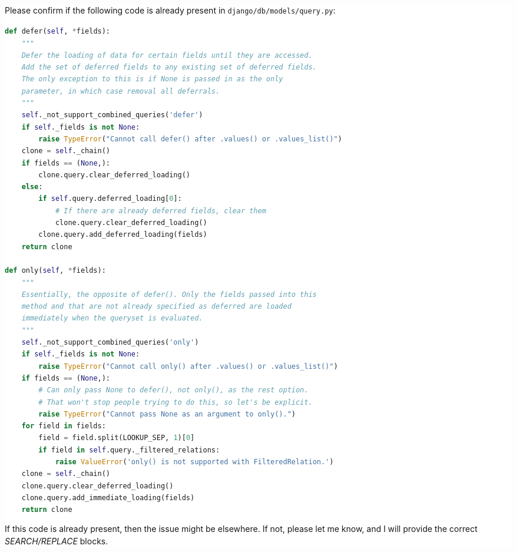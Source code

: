 Please confirm if the following code is already present in `django/db/models/query.py`:

```python
def defer(self, *fields):
    """
    Defer the loading of data for certain fields until they are accessed.
    Add the set of deferred fields to any existing set of deferred fields.
    The only exception to this is if None is passed in as the only
    parameter, in which case removal all deferrals.
    """
    self._not_support_combined_queries('defer')
    if self._fields is not None:
        raise TypeError("Cannot call defer() after .values() or .values_list()")
    clone = self._chain()
    if fields == (None,):
        clone.query.clear_deferred_loading()
    else:
        if self.query.deferred_loading[0]:
            # If there are already deferred fields, clear them
            clone.query.clear_deferred_loading()
        clone.query.add_deferred_loading(fields)
    return clone

def only(self, *fields):
    """
    Essentially, the opposite of defer(). Only the fields passed into this
    method and that are not already specified as deferred are loaded
    immediately when the queryset is evaluated.
    """
    self._not_support_combined_queries('only')
    if self._fields is not None:
        raise TypeError("Cannot call only() after .values() or .values_list()")
    if fields == (None,):
        # Can only pass None to defer(), not only(), as the rest option.
        # That won't stop people trying to do this, so let's be explicit.
        raise TypeError("Cannot pass None as an argument to only().")
    for field in fields:
        field = field.split(LOOKUP_SEP, 1)[0]
        if field in self.query._filtered_relations:
            raise ValueError('only() is not supported with FilteredRelation.')
    clone = self._chain()
    clone.query.clear_deferred_loading()
    clone.query.add_immediate_loading(fields)
    return clone
```

If this code is already present, then the issue might be elsewhere. If not, please let me know, and I will provide the correct *SEARCH/REPLACE* blocks.


